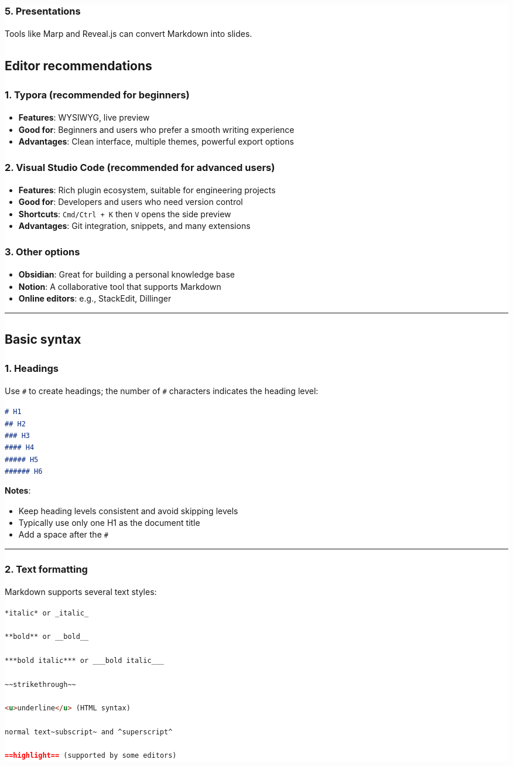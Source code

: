 ### 5. Presentations
Tools like Marp and Reveal.js can convert Markdown into slides.

## Editor recommendations

### 1. Typora (recommended for beginners)
- **Features**: WYSIWYG, live preview
- **Good for**: Beginners and users who prefer a smooth writing experience
- **Advantages**: Clean interface, multiple themes, powerful export options

### 2. Visual Studio Code (recommended for advanced users)
- **Features**: Rich plugin ecosystem, suitable for engineering projects
- **Good for**: Developers and users who need version control
- **Shortcuts**: `Cmd/Ctrl + K` then `V` opens the side preview
- **Advantages**: Git integration, snippets, and many extensions

### 3. Other options
- **Obsidian**: Great for building a personal knowledge base
- **Notion**: A collaborative tool that supports Markdown
- **Online editors**: e.g., StackEdit, Dillinger

---

## Basic syntax

### 1. Headings

Use `#` to create headings; the number of `#` characters indicates the heading level:

```markdown
# H1
## H2
### H3
#### H4
##### H5
###### H6
```

**Notes**:
- Keep heading levels consistent and avoid skipping levels
- Typically use only one H1 as the document title
- Add a space after the `#`

---

### 2. Text formatting

Markdown supports several text styles:

```markdown
*italic* or _italic_

**bold** or __bold__

***bold italic*** or ___bold italic___

~~strikethrough~~

<u>underline</u> (HTML syntax)

normal text~subscript~ and ^superscript^

==highlight== (supported by some editors)
```